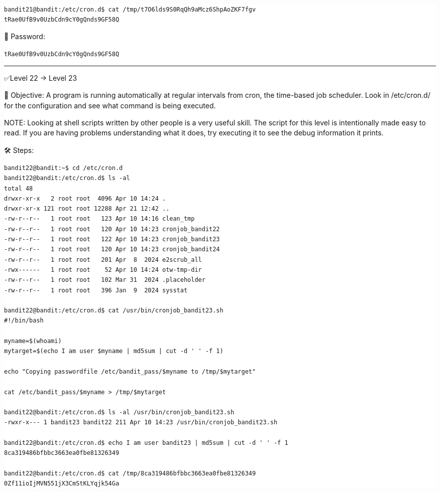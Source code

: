 ```
bandit21@bandit:/etc/cron.d$ cat /tmp/t7O6lds9S0RqQh9aMcz6ShpAoZKF7fgv
tRae0UfB9v0UzbCdn9cY0gQnds9GF58Q
```

🏁 Password:

```
tRae0UfB9v0UzbCdn9cY0gQnds9GF58Q
```

---

✅Level 22 → Level 23

🧠 Objective: A program is running automatically at regular intervals from cron, the time-based job scheduler. Look in /etc/cron.d/ for the configuration and see what command is being executed.

NOTE: Looking at shell scripts written by other people is a very useful skill. The script for this level is intentionally made easy to read. 
If you are having problems understanding what it does, try executing it to see the debug information it prints.

🛠 Steps:

```
bandit22@bandit:~$ cd /etc/cron.d
bandit22@bandit:/etc/cron.d$ ls -al
total 48
drwxr-xr-x   2 root root  4096 Apr 10 14:24 .
drwxr-xr-x 121 root root 12288 Apr 21 12:42 ..
-rw-r--r--   1 root root   123 Apr 10 14:16 clean_tmp
-rw-r--r--   1 root root   120 Apr 10 14:23 cronjob_bandit22
-rw-r--r--   1 root root   122 Apr 10 14:23 cronjob_bandit23
-rw-r--r--   1 root root   120 Apr 10 14:23 cronjob_bandit24
-rw-r--r--   1 root root   201 Apr  8  2024 e2scrub_all
-rwx------   1 root root    52 Apr 10 14:24 otw-tmp-dir
-rw-r--r--   1 root root   102 Mar 31  2024 .placeholder
-rw-r--r--   1 root root   396 Jan  9  2024 sysstat

bandit22@bandit:/etc/cron.d$ cat /usr/bin/cronjob_bandit23.sh
#!/bin/bash

myname=$(whoami)
mytarget=$(echo I am user $myname | md5sum | cut -d ' ' -f 1)

echo "Copying passwordfile /etc/bandit_pass/$myname to /tmp/$mytarget"

cat /etc/bandit_pass/$myname > /tmp/$mytarget

bandit22@bandit:/etc/cron.d$ ls -al /usr/bin/cronjob_bandit23.sh
-rwxr-x--- 1 bandit23 bandit22 211 Apr 10 14:23 /usr/bin/cronjob_bandit23.sh

bandit22@bandit:/etc/cron.d$ echo I am user bandit23 | md5sum | cut -d ' ' -f 1
8ca319486bfbbc3663ea0fbe81326349

bandit22@bandit:/etc/cron.d$ cat /tmp/8ca319486bfbbc3663ea0fbe81326349
0Zf11ioIjMVN551jX3CmStKLYqjk54Ga
```
